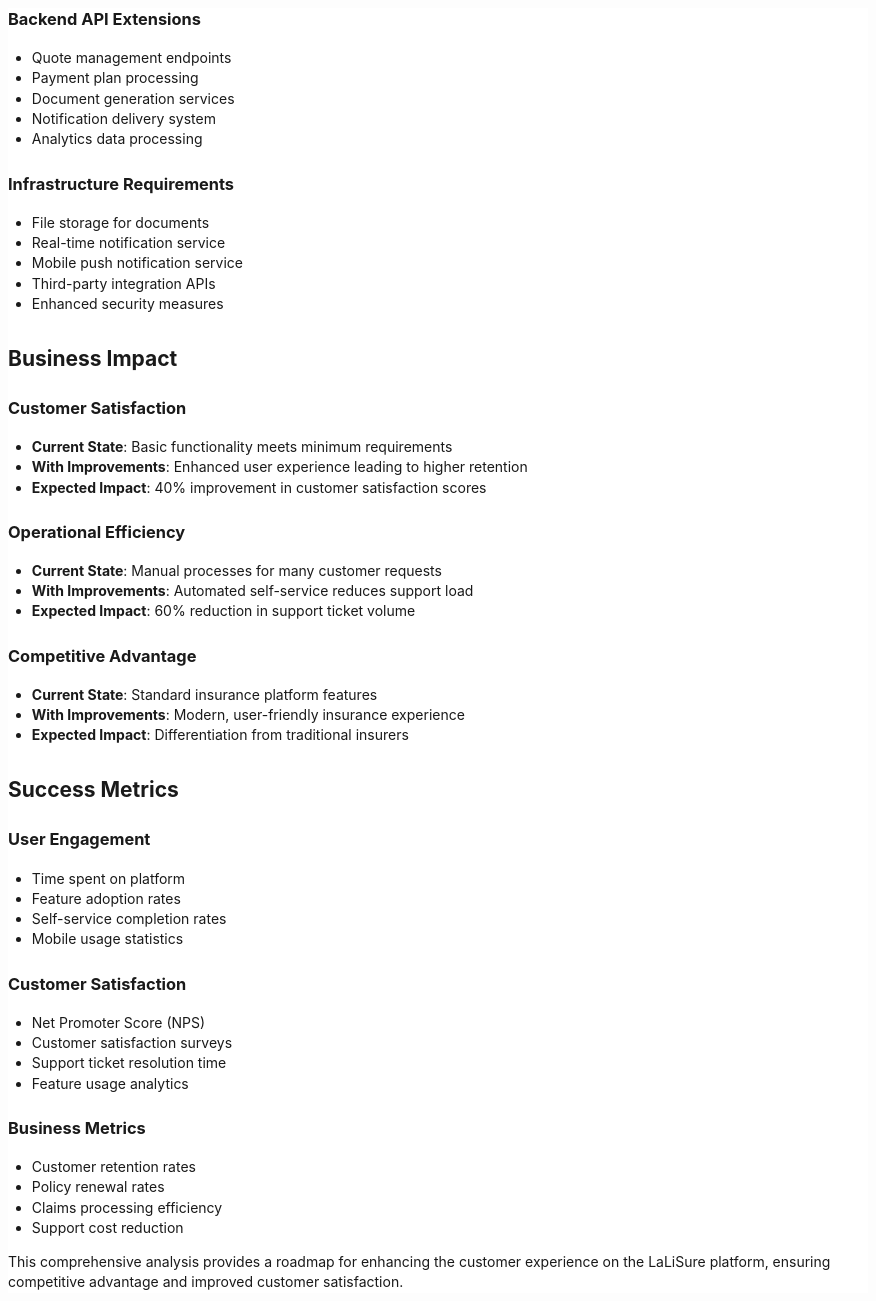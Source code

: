 ### Backend API Extensions
- Quote management endpoints
- Payment plan processing
- Document generation services
- Notification delivery system
- Analytics data processing

### Infrastructure Requirements
- File storage for documents
- Real-time notification service
- Mobile push notification service
- Third-party integration APIs
- Enhanced security measures

## Business Impact

### Customer Satisfaction
- **Current State**: Basic functionality meets minimum requirements
- **With Improvements**: Enhanced user experience leading to higher retention
- **Expected Impact**: 40% improvement in customer satisfaction scores

### Operational Efficiency
- **Current State**: Manual processes for many customer requests
- **With Improvements**: Automated self-service reduces support load
- **Expected Impact**: 60% reduction in support ticket volume

### Competitive Advantage
- **Current State**: Standard insurance platform features
- **With Improvements**: Modern, user-friendly insurance experience
- **Expected Impact**: Differentiation from traditional insurers

## Success Metrics

### User Engagement
- Time spent on platform
- Feature adoption rates
- Self-service completion rates
- Mobile usage statistics

### Customer Satisfaction
- Net Promoter Score (NPS)
- Customer satisfaction surveys
- Support ticket resolution time
- Feature usage analytics

### Business Metrics
- Customer retention rates
- Policy renewal rates
- Claims processing efficiency
- Support cost reduction

This comprehensive analysis provides a roadmap for enhancing the customer experience on the LaLiSure platform, ensuring competitive advantage and improved customer satisfaction.